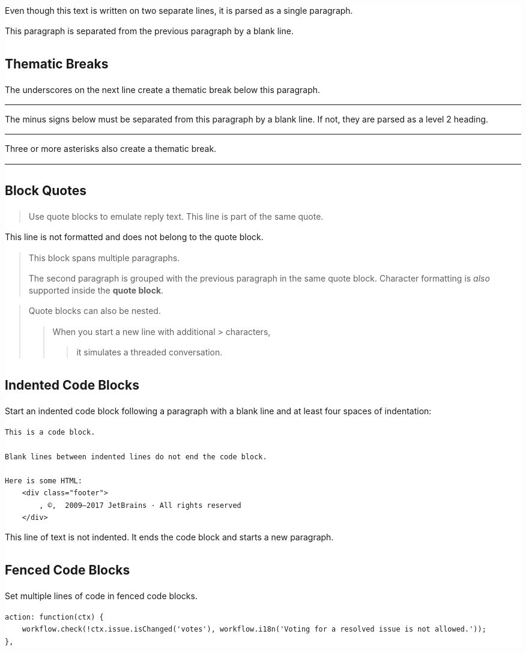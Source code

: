 Even though this text is written on two separate lines,
it is parsed as a single paragraph.

This paragraph is separated from the previous paragraph
by a blank line.

## Thematic Breaks

The underscores on the next line create a thematic break below this paragraph.
___
The minus signs below must be separated from this paragraph by a blank line.
If not, they are parsed as a level 2 heading.

----
Three or more asterisks also create a thematic break.
****

## Block Quotes

> Use quote blocks to emulate reply text.
> This line is part of the same quote.

This line is not formatted and does not belong to the quote block.

> This block spans multiple paragraphs.
>
> The second paragraph is grouped with the previous paragraph in the same quote block.
> Character formatting is _also_ supported inside the **quote block**.

> Quote blocks can also be nested.
>> When you start a new line with additional > characters,
>>> it simulates a threaded conversation.

## Indented Code Blocks

Start an indented code block following a paragraph with a blank line and at least four spaces of indentation:

    This is a code block.

    Blank lines between indented lines do not end the code block.

    Here is some HTML:
        <div class="footer">
            , ©,  2009—2017 JetBrains · All rights reserved
        </div>
This line of text is not indented. It ends the code block and starts a new paragraph.

## Fenced Code Blocks
Set multiple lines of code in fenced code blocks.

```
action: function(ctx) {
    workflow.check(!ctx.issue.isChanged('votes'), workflow.i18n('Voting for a resolved issue is not allowed.'));
},
```
